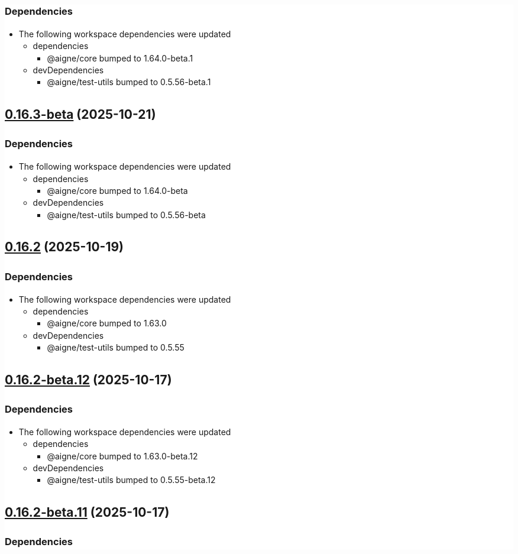 
### Dependencies

* The following workspace dependencies were updated
  * dependencies
    * @aigne/core bumped to 1.64.0-beta.1
  * devDependencies
    * @aigne/test-utils bumped to 0.5.56-beta.1

## [0.16.3-beta](https://github.com/AIGNE-io/aigne-framework/compare/openai-v0.16.2...openai-v0.16.3-beta) (2025-10-21)


### Dependencies

* The following workspace dependencies were updated
  * dependencies
    * @aigne/core bumped to 1.64.0-beta
  * devDependencies
    * @aigne/test-utils bumped to 0.5.56-beta

## [0.16.2](https://github.com/AIGNE-io/aigne-framework/compare/openai-v0.16.2-beta.12...openai-v0.16.2) (2025-10-19)


### Dependencies

* The following workspace dependencies were updated
  * dependencies
    * @aigne/core bumped to 1.63.0
  * devDependencies
    * @aigne/test-utils bumped to 0.5.55

## [0.16.2-beta.12](https://github.com/AIGNE-io/aigne-framework/compare/openai-v0.16.2-beta.11...openai-v0.16.2-beta.12) (2025-10-17)


### Dependencies

* The following workspace dependencies were updated
  * dependencies
    * @aigne/core bumped to 1.63.0-beta.12
  * devDependencies
    * @aigne/test-utils bumped to 0.5.55-beta.12

## [0.16.2-beta.11](https://github.com/AIGNE-io/aigne-framework/compare/openai-v0.16.2-beta.10...openai-v0.16.2-beta.11) (2025-10-17)


### Dependencies

